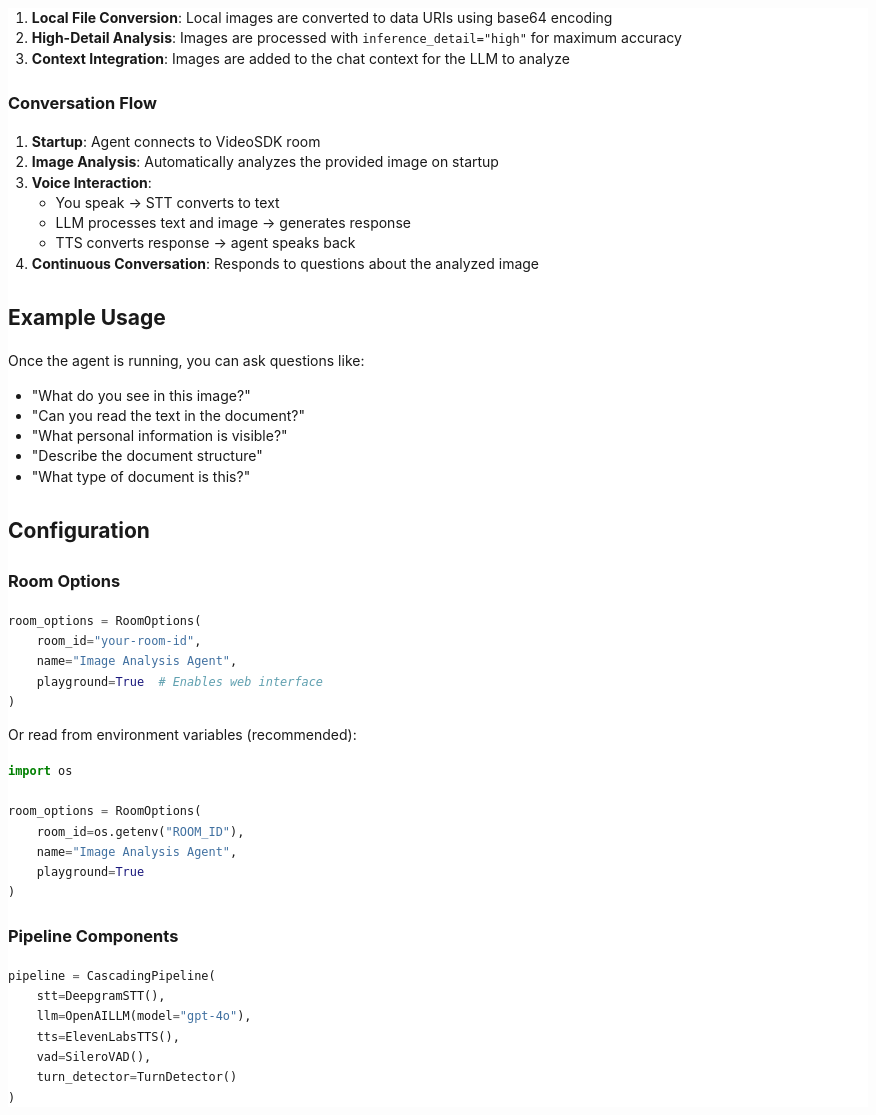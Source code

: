 1. **Local File Conversion**: Local images are converted to data URIs using base64 encoding
2. **High-Detail Analysis**: Images are processed with `inference_detail="high"` for maximum accuracy
3. **Context Integration**: Images are added to the chat context for the LLM to analyze

### Conversation Flow

1. **Startup**: Agent connects to VideoSDK room
2. **Image Analysis**: Automatically analyzes the provided image on startup
3. **Voice Interaction**: 
   - You speak → STT converts to text
   - LLM processes text and image → generates response
   - TTS converts response → agent speaks back
4. **Continuous Conversation**: Responds to questions about the analyzed image

## Example Usage

Once the agent is running, you can ask questions like:

- "What do you see in this image?"
- "Can you read the text in the document?"
- "What personal information is visible?"
- "Describe the document structure"
- "What type of document is this?"

## Configuration

### Room Options
```python
room_options = RoomOptions(
    room_id="your-room-id",
    name="Image Analysis Agent", 
    playground=True  # Enables web interface
)
```

Or read from environment variables (recommended):
```python
import os

room_options = RoomOptions(
    room_id=os.getenv("ROOM_ID"),
    name="Image Analysis Agent",
    playground=True
)
```

### Pipeline Components
```python
pipeline = CascadingPipeline(  
    stt=DeepgramSTT(),
    llm=OpenAILLM(model="gpt-4o"),
    tts=ElevenLabsTTS(),
    vad=SileroVAD(),
    turn_detector=TurnDetector()
)
```
